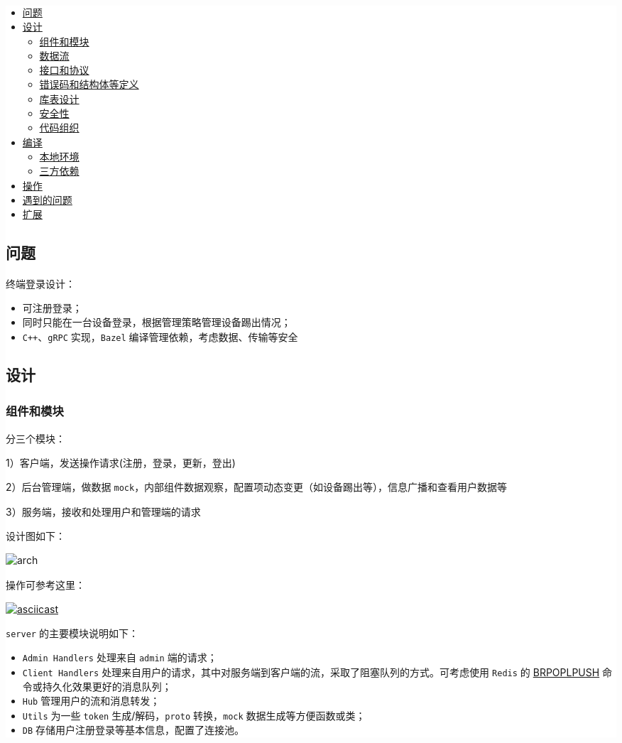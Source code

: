 
* [问题](#问题)
* [设计](#设计)
    * [组件和模块](#组件和模块)
    * [数据流](#数据流)
    * [接口和协议](#接口和协议)
    * [错误码和结构体等定义](#错误码和结构体等定义)
    * [库表设计](#库表设计)
    * [安全性](#安全性)
    * [代码组织](#代码组织)
* [编译](#编译)
    * [本地环境](#本地环境)
    * [三方依赖](#三方依赖)
* [操作](#操作)
* [遇到的问题](#遇到的问题)
* [扩展](#扩展)

## 问题

终端登录设计：
* 可注册登录；
* 同时只能在一台设备登录，根据管理策略管理设备踢出情况；
* `C++`、`gRPC` 实现，`Bazel` 编译管理依赖，考虑数据、传输等安全


## 设计

### 组件和模块

分三个模块：

1）客户端，发送操作请求(注册，登录，更新，登出)

2）后台管理端，做数据 `mock`，内部组件数据观察，配置项动态变更（如设备踢出等），信息广播和查看用户数据等

3）服务端，接收和处理用户和管理端的请求

设计图如下：

![arch](https://www.plantuml.com/plantuml/svg/TP9HRiCW38RVEONLzrwWcdQHRK8Kd0ILG0PaqpJrxZEGfD1agAg8VzkOdyzW5o4wyBeV8YZjKKRjB6D2HkTX3kYNhL2ZflWav4tq22VZUcsvD1fjFC4lk--qN74iKTilz4a3Mfqp2ZsSIZC-2AiC-h3AQKdX5SnM-1_kyNF640FRnBK-JSj3z2Z6kZOjAfaHhiR9cxOzpvzRmfsLVzPCCypNkajoHjZU89GJ-2YcYTpPwoE6G7VbdVFVDFQISs-xPtF-l-f8WxOHRSD4HxH1wMod-pRMOypFrWIltWabHOZrB4f4SHM1NcNTrNEyJSwPZwFPvwXD-CSRkdlYPwzCtaN71pJJmn3wfL7XvNn-XHeebksfumM_Qb_4raQu54PWOwHkMYgU8DkL0B7-Rg4Gkhmr8LCcNUWgdLeEdlkcZEJWeR3Qn9eUMThJiulal2UMsy-Z3BOGb3M26vh0IW1BvEL8VcMsqFIupaOI77YGSTmEkC1DKxFHAVm3)



操作可参考这里：

[![asciicast](https://asciinema.org/a/313861.svg)](https://asciinema.org/a/313861)

`server` 的主要模块说明如下：

* `Admin Handlers` 处理来自 `admin` 端的请求；
* `Client Handlers` 处理来自用户的请求，其中对服务端到客户端的流，采取了阻塞队列的方式。可考虑使用 `Redis` 的 [BRPOPLPUSH](https://redis.io/commands/brpoplpush) 命令或持久化效果更好的消息队列；
* `Hub` 管理用户的流和消息转发；
* `Utils` 为一些 `token` 生成/解码，`proto` 转换，`mock` 数据生成等方便函数或类；
* `DB` 存储用户注册登录等基本信息，配置了连接池。
